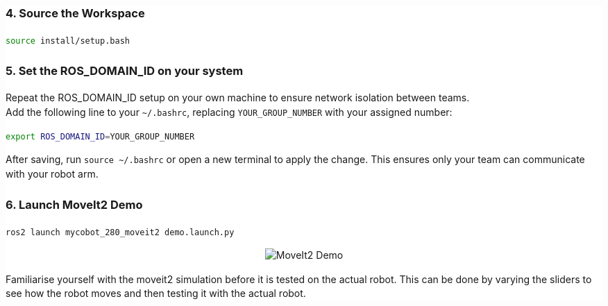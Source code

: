 ### 4. Source the Workspace

```bash
source install/setup.bash
```
### 5. Set the ROS_DOMAIN_ID on your system
Repeat the ROS_DOMAIN_ID setup on your own machine to ensure network isolation between teams.  
Add the following line to your `~/.bashrc`, replacing `YOUR_GROUP_NUMBER` with your assigned number:

```bash
export ROS_DOMAIN_ID=YOUR_GROUP_NUMBER
```

After saving, run `source ~/.bashrc` or open a new terminal to apply the change. This ensures only your team can communicate with your robot arm.


### 6. Launch MoveIt2 Demo

```bash
ros2 launch mycobot_280_moveit2 demo.launch.py
```
<p align="center">
  <img src="../Images/Manipulator/image-4.png" alt="MoveIt2 Demo" width="700"/>
</p>

Familiarise yourself with the moveit2 simulation before it is tested on the actual robot. This can be done by varying the sliders to see how the robot moves and then testing it with the actual robot.

